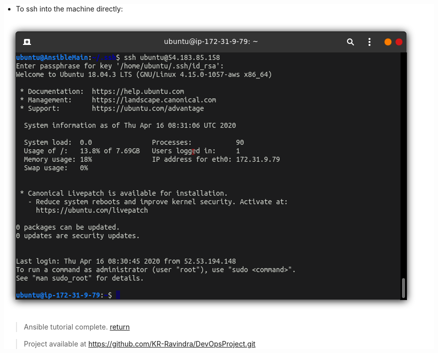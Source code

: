 * To ssh into the machine directly:

![Image](save.png)

> Ansible tutorial complete. [return](#int333)

> Project available at https://github.com/KR-Ravindra/DevOpsProject.git